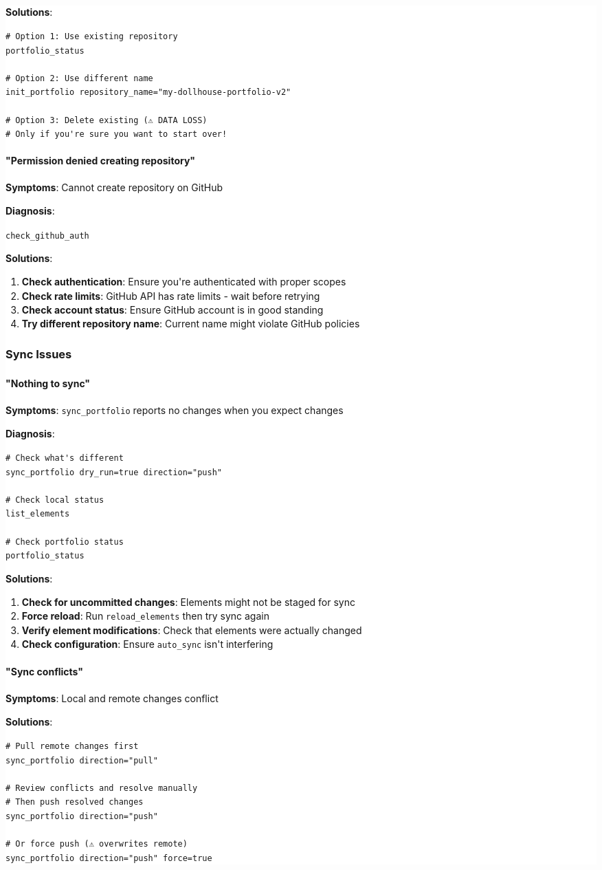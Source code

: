 **Solutions**:
```
# Option 1: Use existing repository  
portfolio_status

# Option 2: Use different name
init_portfolio repository_name="my-dollhouse-portfolio-v2"

# Option 3: Delete existing (⚠️ DATA LOSS)
# Only if you're sure you want to start over!
```

#### "Permission denied creating repository"
**Symptoms**: Cannot create repository on GitHub

**Diagnosis**:
```
check_github_auth
```

**Solutions**:
1. **Check authentication**: Ensure you're authenticated with proper scopes
2. **Check rate limits**: GitHub API has rate limits - wait before retrying
3. **Check account status**: Ensure GitHub account is in good standing
4. **Try different repository name**: Current name might violate GitHub policies

### Sync Issues

#### "Nothing to sync"
**Symptoms**: `sync_portfolio` reports no changes when you expect changes

**Diagnosis**:
```
# Check what's different
sync_portfolio dry_run=true direction="push"

# Check local status
list_elements

# Check portfolio status
portfolio_status
```

**Solutions**:
1. **Check for uncommitted changes**: Elements might not be staged for sync
2. **Force reload**: Run `reload_elements` then try sync again
3. **Verify element modifications**: Check that elements were actually changed
4. **Check configuration**: Ensure `auto_sync` isn't interfering

#### "Sync conflicts"
**Symptoms**: Local and remote changes conflict

**Solutions**:
```
# Pull remote changes first
sync_portfolio direction="pull"

# Review conflicts and resolve manually
# Then push resolved changes
sync_portfolio direction="push"

# Or force push (⚠️ overwrites remote)
sync_portfolio direction="push" force=true
```

